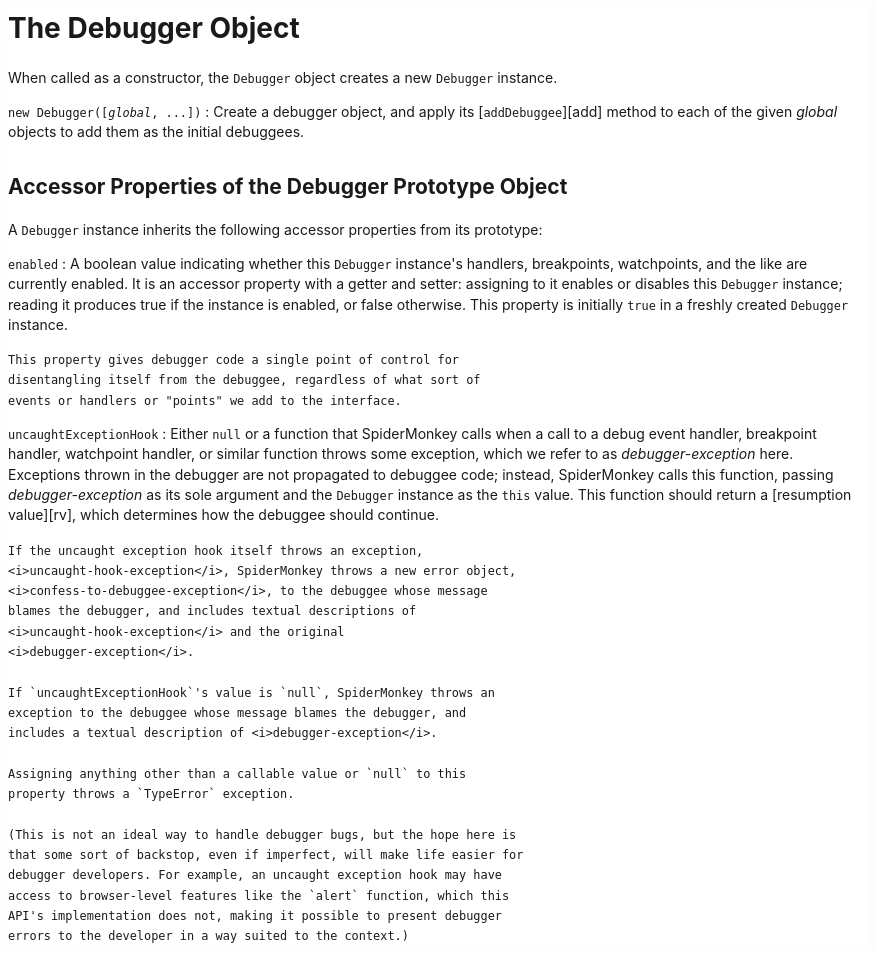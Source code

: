 # The Debugger Object

When called as a constructor, the `Debugger` object creates a new
`Debugger` instance.

<code>new Debugger([<i>global</i>, ...])</code>
:   Create a debugger object, and apply its [`addDebuggee`][add] method to
    each of the given <i>global</i> objects to add them as the initial
    debuggees.

## Accessor Properties of the Debugger Prototype Object

A `Debugger` instance inherits the following accessor properties from
its prototype:

`enabled`
:   A boolean value indicating whether this `Debugger` instance's handlers,
    breakpoints, watchpoints, and the like are currently enabled. It is an
    accessor property with a getter and setter: assigning to it enables or
    disables this `Debugger` instance; reading it produces true if the
    instance is enabled, or false otherwise. This property is initially
    `true` in a freshly created `Debugger` instance.

    This property gives debugger code a single point of control for
    disentangling itself from the debuggee, regardless of what sort of
    events or handlers or "points" we add to the interface.

`uncaughtExceptionHook`
:   Either `null` or a function that SpiderMonkey calls when a call to a
    debug event handler, breakpoint handler, watchpoint handler, or similar
    function throws some exception, which we refer to as
    <i>debugger-exception</i> here. Exceptions thrown in the debugger are
    not propagated to debuggee code; instead, SpiderMonkey calls this
    function, passing <i>debugger-exception</i> as its sole argument and
    the `Debugger` instance as the `this` value. This function should
    return a [resumption value][rv], which determines how the debuggee
    should continue.

    If the uncaught exception hook itself throws an exception,
    <i>uncaught-hook-exception</i>, SpiderMonkey throws a new error object,
    <i>confess-to-debuggee-exception</i>, to the debuggee whose message
    blames the debugger, and includes textual descriptions of
    <i>uncaught-hook-exception</i> and the original
    <i>debugger-exception</i>.

    If `uncaughtExceptionHook`'s value is `null`, SpiderMonkey throws an
    exception to the debuggee whose message blames the debugger, and
    includes a textual description of <i>debugger-exception</i>.

    Assigning anything other than a callable value or `null` to this
    property throws a `TypeError` exception.

    (This is not an ideal way to handle debugger bugs, but the hope here is
    that some sort of backstop, even if imperfect, will make life easier for
    debugger developers. For example, an uncaught exception hook may have
    access to browser-level features like the `alert` function, which this
    API's implementation does not, making it possible to present debugger
    errors to the developer in a way suited to the context.)
